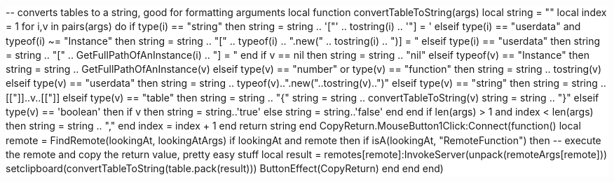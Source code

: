-- converts tables to a string, good for formatting arguments
local function convertTableToString(args)
    local string = ""
    local index = 1
    for i,v in pairs(args) do
        if type(i) == "string" then
            string = string .. '["' .. tostring(i) .. '"] = '
        elseif type(i) == "userdata" and typeof(i) ~= "Instance" then
            string = string .. "[" .. typeof(i) .. ".new(" .. tostring(i) .. ")] = "
        elseif type(i) == "userdata" then
            string = string .. "[" .. GetFullPathOfAnInstance(i) .. "] = "
        end
        if v == nil then
            string = string ..  "nil"
        elseif typeof(v) == "Instance"  then
            string = string .. GetFullPathOfAnInstance(v)
        elseif type(v) == "number" or type(v) == "function" then
            string = string .. tostring(v)
        elseif type(v) == "userdata" then
            string = string .. typeof(v)..".new("..tostring(v)..")"
        elseif type(v) == "string" then
            string = string .. [["]]..v..[["]]
        elseif type(v) == "table" then
            string = string .. "{"
            string = string .. convertTableToString(v)
            string = string .. "}"
        elseif type(v) == 'boolean' then
            if v then
                string = string..'true'
            else
                string = string..'false'
            end
        end
        if len(args) > 1 and index < len(args) then
            string =  string .. ","
        end
        index = index + 1
    end
return string
end
CopyReturn.MouseButton1Click:Connect(function()
    local remote = FindRemote(lookingAt, lookingAtArgs)
    if lookingAt and remote then
    if isA(lookingAt, "RemoteFunction") then
        -- execute the remote and copy the return value, pretty easy stuff
        local result = remotes[remote]:InvokeServer(unpack(remoteArgs[remote]))
        setclipboard(convertTableToString(table.pack(result)))
        ButtonEffect(CopyReturn)
    end
    end
end)

